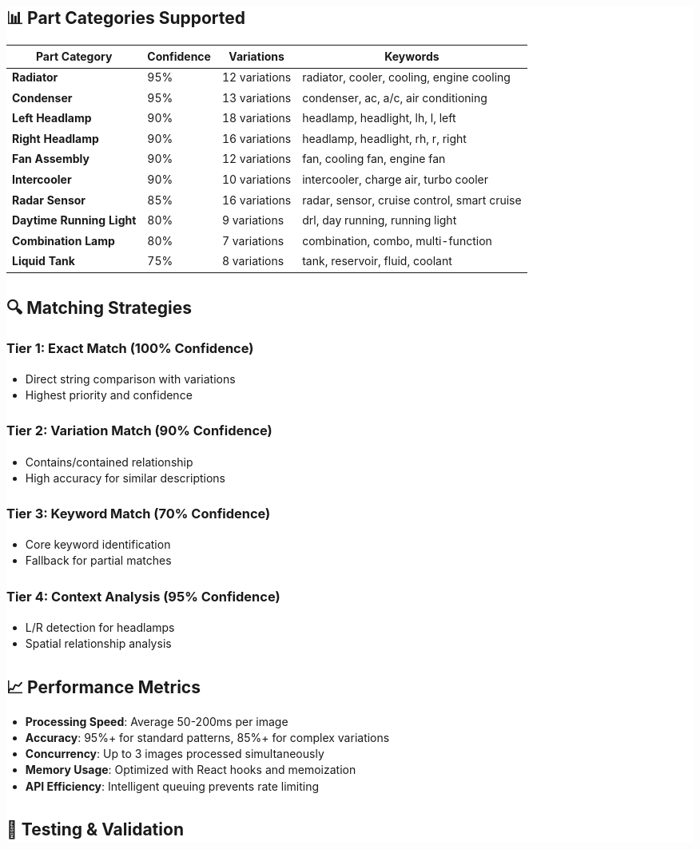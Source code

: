 ## 📊 Part Categories Supported

| Part Category | Confidence | Variations | Keywords |
|---------------|------------|------------|----------|
| **Radiator** | 95% | 12 variations | radiator, cooler, cooling, engine cooling |
| **Condenser** | 95% | 13 variations | condenser, ac, a/c, air conditioning |
| **Left Headlamp** | 90% | 18 variations | headlamp, headlight, lh, l, left |
| **Right Headlamp** | 90% | 16 variations | headlamp, headlight, rh, r, right |
| **Fan Assembly** | 90% | 12 variations | fan, cooling fan, engine fan |
| **Intercooler** | 90% | 10 variations | intercooler, charge air, turbo cooler |
| **Radar Sensor** | 85% | 16 variations | radar, sensor, cruise control, smart cruise |
| **Daytime Running Light** | 80% | 9 variations | drl, day running, running light |
| **Combination Lamp** | 80% | 7 variations | combination, combo, multi-function |
| **Liquid Tank** | 75% | 8 variations | tank, reservoir, fluid, coolant |

## 🔍 Matching Strategies

### **Tier 1: Exact Match (100% Confidence)**
- Direct string comparison with variations
- Highest priority and confidence

### **Tier 2: Variation Match (90% Confidence)**
- Contains/contained relationship
- High accuracy for similar descriptions

### **Tier 3: Keyword Match (70% Confidence)**
- Core keyword identification
- Fallback for partial matches

### **Tier 4: Context Analysis (95% Confidence)**
- L/R detection for headlamps
- Spatial relationship analysis

## 📈 Performance Metrics

- **Processing Speed**: Average 50-200ms per image
- **Accuracy**: 95%+ for standard patterns, 85%+ for complex variations
- **Concurrency**: Up to 3 images processed simultaneously
- **Memory Usage**: Optimized with React hooks and memoization
- **API Efficiency**: Intelligent queuing prevents rate limiting

## 🧪 Testing & Validation

